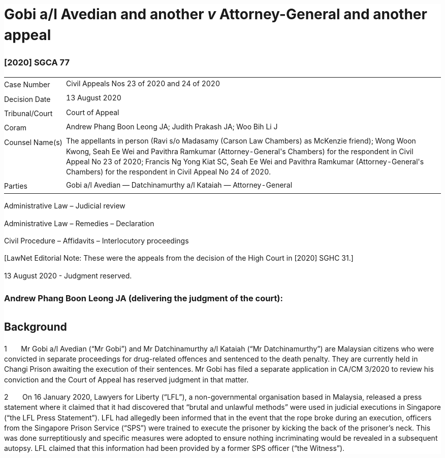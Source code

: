 <style>.footnotes::before { content: "Footnotes:"; }</style>
# Gobi a/l Avedian and another _v_ Attorney-General and another appeal  

### \[2020\] SGCA 77

<table id="info-table"><tbody><tr class="info-row"><td class="txt-label" style="padding: 4px 0px; white-space: nowrap" valign="top">Case Number</td><td class="txt-body">Civil Appeals Nos 23 of 2020 and 24 of 2020</td></tr><tr class="info-row"><td class="txt-label" style="padding: 4px 0px; white-space: nowrap" valign="top">Decision Date</td><td class="txt-body">13 August 2020</td></tr><tr class="info-row"><td class="txt-label" style="padding: 4px 0px; white-space: nowrap" valign="top">Tribunal/Court</td><td class="txt-body">Court of Appeal</td></tr><tr class="info-row"><td class="txt-label" style="padding: 4px 0px; white-space: nowrap" valign="top">Coram</td><td class="txt-body">Andrew Phang Boon Leong JA; Judith Prakash JA; Woo Bih Li J</td></tr><tr class="info-row"><td class="txt-label" style="padding: 4px 0px; white-space: nowrap" valign="top">Counsel Name(s)</td><td class="txt-body">The appellants in person (Ravi s/o Madasamy (Carson Law Chambers) as McKenzie friend); Wong Woon Kwong, Seah Ee Wei and Pavithra Ramkumar (Attorney-General's Chambers) for the respondent in Civil Appeal No 23 of 2020; Francis Ng Yong Kiat SC, Seah Ee Wei and Pavithra Ramkumar (Attorney-General's Chambers) for the respondent in Civil Appeal No 24 of 2020.</td></tr><tr class="info-row"><td class="txt-label" style="padding: 4px 0px; white-space: nowrap" valign="top">Parties</td><td class="txt-body">Gobi a/l Avedian — Datchinamurthy a/l Kataiah — Attorney-General</td></tr></tbody></table>

Administrative Law – Judicial review

Administrative Law – Remedies – Declaration

Civil Procedure – Affidavits – Interlocutory proceedings

\[LawNet Editorial Note: These were the appeals from the decision of the High Court in <span class="citation">\[2020\] SGHC 31</span>.\]

13 August 2020 - Judgment reserved.

### Andrew Phang Boon Leong JA (delivering the judgment of the court):

## Background

1       Mr Gobi a/l Avedian (“Mr Gobi”) and Mr Datchinamurthy a/l Kataiah (“Mr Datchinamurthy”) are Malaysian citizens who were convicted in separate proceedings for drug-related offences and sentenced to the death penalty. They are currently held in Changi Prison awaiting the execution of their sentences. Mr Gobi has filed a separate application in CA/CM 3/2020 to review his conviction and the Court of Appeal has reserved judgment in that matter.

2       On 16 January 2020, Lawyers for Liberty (“LFL”), a non-governmental organisation based in Malaysia, released a press statement where it claimed that it had discovered that “brutal and unlawful methods” were used in judicial executions in Singapore (“the LFL Press Statement”). LFL had allegedly been informed that in the event that the rope broke during an execution, officers from the Singapore Prison Service (“SPS”) were trained to execute the prisoner by kicking the back of the prisoner’s neck. This was done surreptitiously and specific measures were adopted to ensure nothing incriminating would be revealed in a subsequent autopsy. LFL claimed that this information had been provided by a former SPS officer (“the Witness”).
